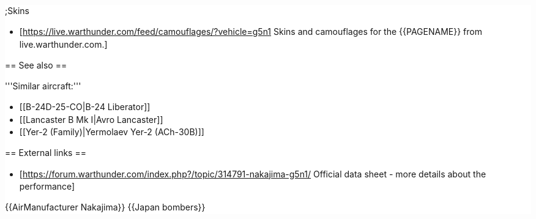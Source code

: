 
;Skins
* [https://live.warthunder.com/feed/camouflages/?vehicle=g5n1 Skins and camouflages for the {{PAGENAME}} from live.warthunder.com.]

== See also ==

'''Similar aircraft:'''

* [[B-24D-25-CO|B-24 Liberator]]
* [[Lancaster B Mk I|Avro Lancaster]]
* [[Yer-2 (Family)|Yermolaev Yer-2 (ACh-30B)]]

== External links ==


* [https://forum.warthunder.com/index.php?/topic/314791-nakajima-g5n1/ Official data sheet - more details about the performance]

{{AirManufacturer Nakajima}}
{{Japan bombers}}